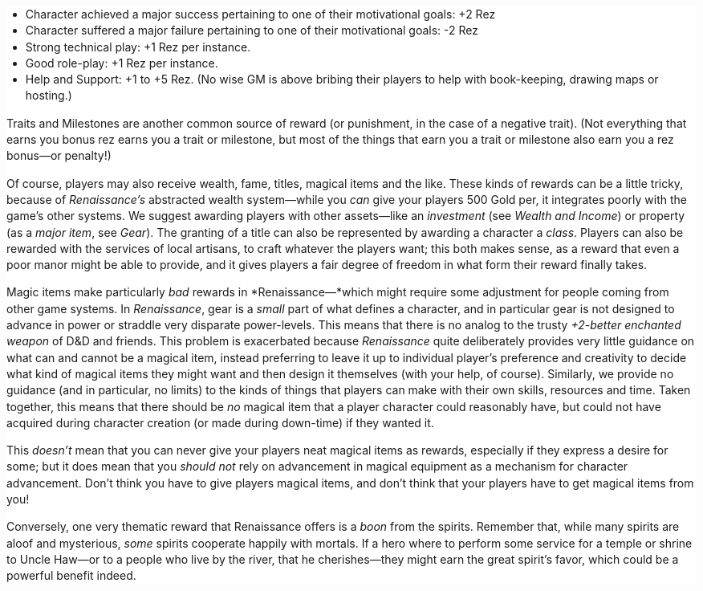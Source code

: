   - Character achieved a major success pertaining to one of their
    motivational goals: +2 Rez
  - Character suffered a major failure pertaining to one of their
    motivational goals: -2 Rez
  - Strong technical play: +1 Rez per instance.
  - Good role-play: +1 Rez per instance.
  - Help and Support: +1 to +5 Rez. (No wise GM is above bribing their
    players to help with book-keeping, drawing maps or hosting.)

Traits and Milestones are another common source of reward (or
punishment, in the case of a negative trait). (Not everything that earns
you bonus rez earns you a trait or milestone, but most of the things
that earn you a trait or milestone also earn you a rez bonus—or
penalty\!)

Of course, players may also receive wealth, fame, titles, magical items
and the like. These kinds of rewards can be a little tricky, because of
*Renaissance’s* abstracted wealth system—while you *can* give your
players 500 Gold per, it integrates poorly with the game’s other
systems. We suggest awarding players with other assets—like an
*investment* (see *Wealth and Income*) or property (as a *major item*,
see *Gear*). The granting of a title can also be represented by awarding
a character a *class*. Players can also be rewarded with the services of
local artisans, to craft whatever the players want; this both makes
sense, as a reward that even a poor manor might be able to provide, and
it gives players a fair degree of freedom in what form their reward
finally takes.

Magic items make particularly *bad* rewards in *Renaissance—*which might
require some adjustment for people coming from other game systems. In
*Renaissance*, gear is a *small* part of what defines a character, and
in particular gear is not designed to advance in power or straddle very
disparate power-levels. This means that there is no analog to the trusty
*+2-better enchanted weapon* of D\&D and friends. This problem is
exacerbated because *Renaissance* quite deliberately provides very
little guidance on what can and cannot be a magical item, instead
preferring to leave it up to individual player’s preference and
creativity to decide what kind of magical items they might want and then
design it themselves (with your help, of course). Similarly, we provide
no guidance (and in particular, no limits) to the kinds of things that
players can make with their own skills, resources and time. Taken
together, this means that there should be *no* magical item that a
player character could reasonably have, but could not have acquired
during character creation (or made during down-time) if they wanted it.

This *doesn’t* mean that you can never give your players neat magical
items as rewards, especially if they express a desire for some; but it
does mean that you *should not* rely on advancement in magical equipment
as a mechanism for character advancement. Don’t think you have to give
players magical items, and don’t think that your players have to get
magical items from you\!

Conversely, one very thematic reward that Renaissance offers is a *boon*
from the spirits. Remember that, while many spirits are aloof and
mysterious, *some* spirits cooperate happily with mortals. If a hero
where to perform some service for a temple or shrine to Uncle Haw—or to
a people who live by the river, that he cherishes—they might earn the
great spirit’s favor, which could be a powerful benefit indeed.

